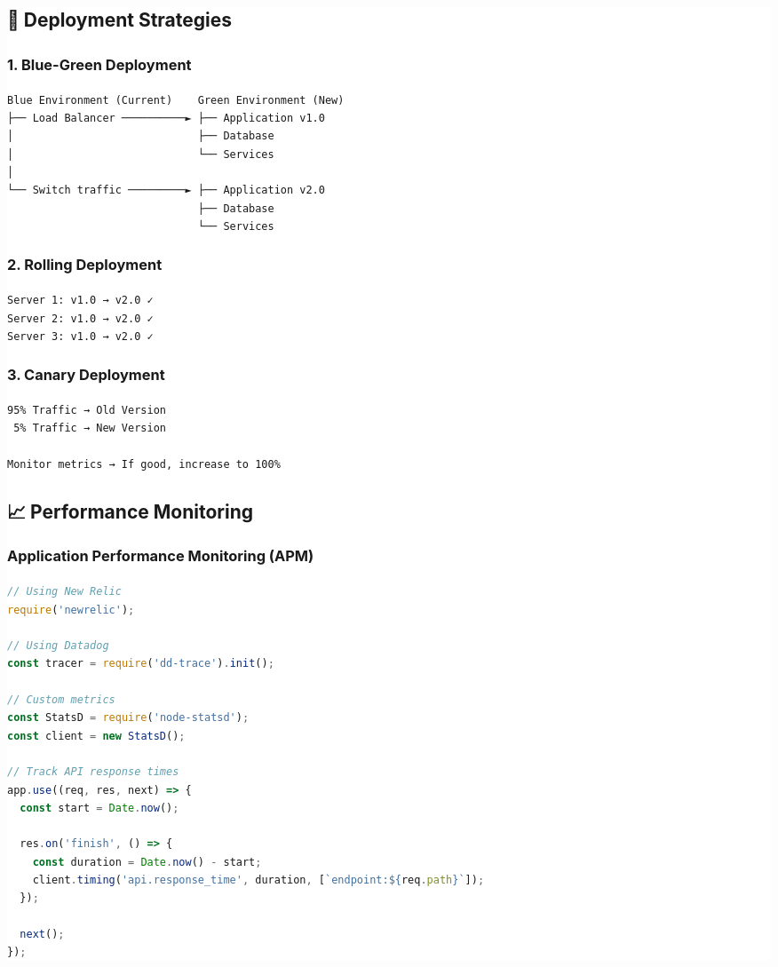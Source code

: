 ## 🚦 Deployment Strategies

### 1. Blue-Green Deployment

```
Blue Environment (Current)    Green Environment (New)
├── Load Balancer ──────────► ├── Application v1.0
│                             ├── Database
│                             └── Services
│
└── Switch traffic ─────────► ├── Application v2.0
                              ├── Database
                              └── Services
```

### 2. Rolling Deployment

```
Server 1: v1.0 → v2.0 ✓
Server 2: v1.0 → v2.0 ✓
Server 3: v1.0 → v2.0 ✓
```

### 3. Canary Deployment

```
95% Traffic → Old Version
 5% Traffic → New Version

Monitor metrics → If good, increase to 100%
```

## 📈 Performance Monitoring

### Application Performance Monitoring (APM)

```javascript
// Using New Relic
require('newrelic');

// Using Datadog
const tracer = require('dd-trace').init();

// Custom metrics
const StatsD = require('node-statsd');
const client = new StatsD();

// Track API response times
app.use((req, res, next) => {
  const start = Date.now();

  res.on('finish', () => {
    const duration = Date.now() - start;
    client.timing('api.response_time', duration, [`endpoint:${req.path}`]);
  });

  next();
});
```
